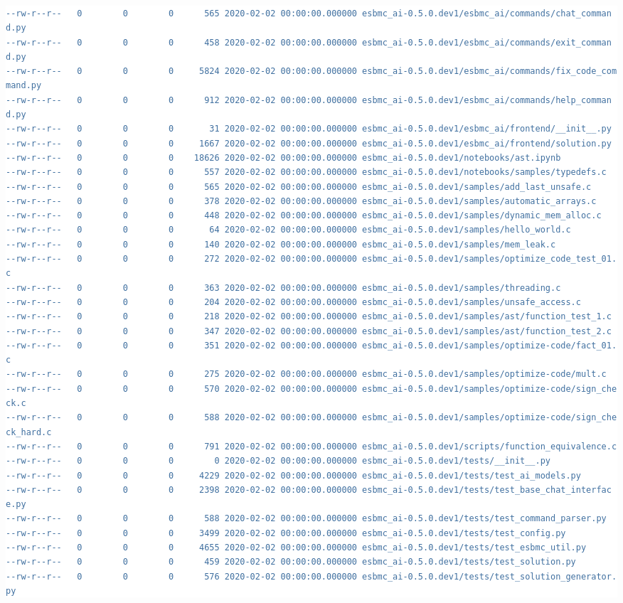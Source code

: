 ```diff
--rw-r--r--   0        0        0      565 2020-02-02 00:00:00.000000 esbmc_ai-0.5.0.dev1/esbmc_ai/commands/chat_command.py
--rw-r--r--   0        0        0      458 2020-02-02 00:00:00.000000 esbmc_ai-0.5.0.dev1/esbmc_ai/commands/exit_command.py
--rw-r--r--   0        0        0     5824 2020-02-02 00:00:00.000000 esbmc_ai-0.5.0.dev1/esbmc_ai/commands/fix_code_command.py
--rw-r--r--   0        0        0      912 2020-02-02 00:00:00.000000 esbmc_ai-0.5.0.dev1/esbmc_ai/commands/help_command.py
--rw-r--r--   0        0        0       31 2020-02-02 00:00:00.000000 esbmc_ai-0.5.0.dev1/esbmc_ai/frontend/__init__.py
--rw-r--r--   0        0        0     1667 2020-02-02 00:00:00.000000 esbmc_ai-0.5.0.dev1/esbmc_ai/frontend/solution.py
--rw-r--r--   0        0        0    18626 2020-02-02 00:00:00.000000 esbmc_ai-0.5.0.dev1/notebooks/ast.ipynb
--rw-r--r--   0        0        0      557 2020-02-02 00:00:00.000000 esbmc_ai-0.5.0.dev1/notebooks/samples/typedefs.c
--rw-r--r--   0        0        0      565 2020-02-02 00:00:00.000000 esbmc_ai-0.5.0.dev1/samples/add_last_unsafe.c
--rw-r--r--   0        0        0      378 2020-02-02 00:00:00.000000 esbmc_ai-0.5.0.dev1/samples/automatic_arrays.c
--rw-r--r--   0        0        0      448 2020-02-02 00:00:00.000000 esbmc_ai-0.5.0.dev1/samples/dynamic_mem_alloc.c
--rw-r--r--   0        0        0       64 2020-02-02 00:00:00.000000 esbmc_ai-0.5.0.dev1/samples/hello_world.c
--rw-r--r--   0        0        0      140 2020-02-02 00:00:00.000000 esbmc_ai-0.5.0.dev1/samples/mem_leak.c
--rw-r--r--   0        0        0      272 2020-02-02 00:00:00.000000 esbmc_ai-0.5.0.dev1/samples/optimize_code_test_01.c
--rw-r--r--   0        0        0      363 2020-02-02 00:00:00.000000 esbmc_ai-0.5.0.dev1/samples/threading.c
--rw-r--r--   0        0        0      204 2020-02-02 00:00:00.000000 esbmc_ai-0.5.0.dev1/samples/unsafe_access.c
--rw-r--r--   0        0        0      218 2020-02-02 00:00:00.000000 esbmc_ai-0.5.0.dev1/samples/ast/function_test_1.c
--rw-r--r--   0        0        0      347 2020-02-02 00:00:00.000000 esbmc_ai-0.5.0.dev1/samples/ast/function_test_2.c
--rw-r--r--   0        0        0      351 2020-02-02 00:00:00.000000 esbmc_ai-0.5.0.dev1/samples/optimize-code/fact_01.c
--rw-r--r--   0        0        0      275 2020-02-02 00:00:00.000000 esbmc_ai-0.5.0.dev1/samples/optimize-code/mult.c
--rw-r--r--   0        0        0      570 2020-02-02 00:00:00.000000 esbmc_ai-0.5.0.dev1/samples/optimize-code/sign_check.c
--rw-r--r--   0        0        0      588 2020-02-02 00:00:00.000000 esbmc_ai-0.5.0.dev1/samples/optimize-code/sign_check_hard.c
--rw-r--r--   0        0        0      791 2020-02-02 00:00:00.000000 esbmc_ai-0.5.0.dev1/scripts/function_equivalence.c
--rw-r--r--   0        0        0        0 2020-02-02 00:00:00.000000 esbmc_ai-0.5.0.dev1/tests/__init__.py
--rw-r--r--   0        0        0     4229 2020-02-02 00:00:00.000000 esbmc_ai-0.5.0.dev1/tests/test_ai_models.py
--rw-r--r--   0        0        0     2398 2020-02-02 00:00:00.000000 esbmc_ai-0.5.0.dev1/tests/test_base_chat_interface.py
--rw-r--r--   0        0        0      588 2020-02-02 00:00:00.000000 esbmc_ai-0.5.0.dev1/tests/test_command_parser.py
--rw-r--r--   0        0        0     3499 2020-02-02 00:00:00.000000 esbmc_ai-0.5.0.dev1/tests/test_config.py
--rw-r--r--   0        0        0     4655 2020-02-02 00:00:00.000000 esbmc_ai-0.5.0.dev1/tests/test_esbmc_util.py
--rw-r--r--   0        0        0      459 2020-02-02 00:00:00.000000 esbmc_ai-0.5.0.dev1/tests/test_solution.py
--rw-r--r--   0        0        0      576 2020-02-02 00:00:00.000000 esbmc_ai-0.5.0.dev1/tests/test_solution_generator.py
```